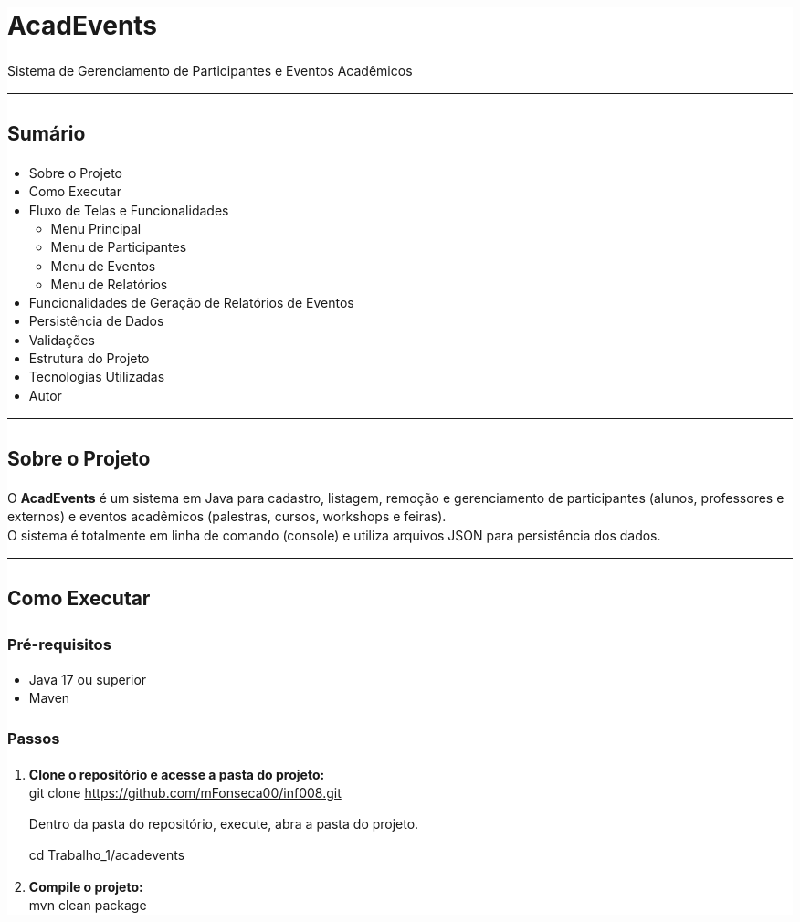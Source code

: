# AcadEvents

Sistema de Gerenciamento de Participantes e Eventos Acadêmicos

---

## Sumário

- Sobre o Projeto  
- Como Executar  
- Fluxo de Telas e Funcionalidades  
  - Menu Principal  
  - Menu de Participantes  
  - Menu de Eventos  
  - Menu de Relatórios  
- Funcionalidades de Geração de Relatórios de Eventos  
- Persistência de Dados  
- Validações  
- Estrutura do Projeto  
- Tecnologias Utilizadas  
- Autor  

---

## Sobre o Projeto

O **AcadEvents** é um sistema em Java para cadastro, listagem, remoção e gerenciamento de participantes (alunos, professores e externos) e eventos acadêmicos (palestras, cursos, workshops e feiras).  
O sistema é totalmente em linha de comando (console) e utiliza arquivos JSON para persistência dos dados.

---

## Como Executar

### Pré-requisitos

- Java 17 ou superior  
- Maven

### Passos

1. **Clone o repositório e acesse a pasta do projeto:**  
   git clone <https://github.com/mFonseca00/inf008.git>  
   
   Dentro da pasta do repositório, execute, abra a pasta do projeto.
   
   cd Trabalho_1/acadevents  

2. **Compile o projeto:**  
   mvn clean package  

